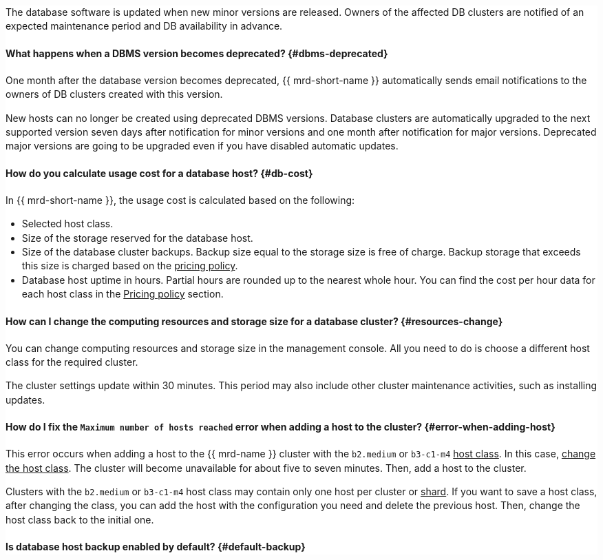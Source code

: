 The database software is updated when new minor versions are released. Owners of the affected DB clusters are notified of an expected maintenance period and DB availability in advance.


#### What happens when a DBMS version becomes deprecated? {#dbms-deprecated}

One month after the database version becomes deprecated, {{ mrd-short-name }} automatically sends email notifications to the owners of DB clusters created with this version.

New hosts can no longer be created using deprecated DBMS versions. Database clusters are automatically upgraded to the next supported version seven days after notification for minor versions and one month after notification for major versions. Deprecated major versions are going to be upgraded even if you have disabled automatic updates.


#### How do you calculate usage cost for a database host? {#db-cost}

In {{ mrd-short-name }}, the usage cost is calculated based on the following:

- Selected host class.
- Size of the storage reserved for the database host.
- Size of the database cluster backups. Backup size equal to the storage size is free of charge. Backup storage that exceeds this size is charged based on the [pricing policy](../../managed-redis/pricing.md).
- Database host uptime in hours. Partial hours are rounded up to the nearest whole hour. You can find the cost per hour data for each host class in the [Pricing policy](../../managed-redis/pricing.md) section.

#### How can I change the computing resources and storage size for a database cluster? {#resources-change}

You can change computing resources and storage size in the management console. All you need to do is choose a different host class for the required cluster.

The cluster settings update within 30 minutes. This period may also include other cluster maintenance activities, such as installing updates.

#### How do I fix the `Maximum number of hosts reached` error when adding a host to the cluster? {#error-when-adding-host}

This error occurs when adding a host to the {{ mrd-name }} cluster with the `b2.medium` or `b3-c1-m4` [host class](../../managed-redis/concepts/instance-types.md#available-flavors). In this case, [change the host class](../../managed-redis/operations/update.md#change-resource-preset). The cluster will become unavailable for about five to seven minutes. Then, add a host to the cluster.

Clusters with the `b2.medium` or `b3-c1-m4` host class may contain only one host per cluster or [shard](../../managed-redis/concepts/sharding.md). If you want to save a host class, after changing the class, you can add the host with the configuration you need and delete the previous host. Then, change the host class back to the initial one.

#### Is database host backup enabled by default? {#default-backup}
